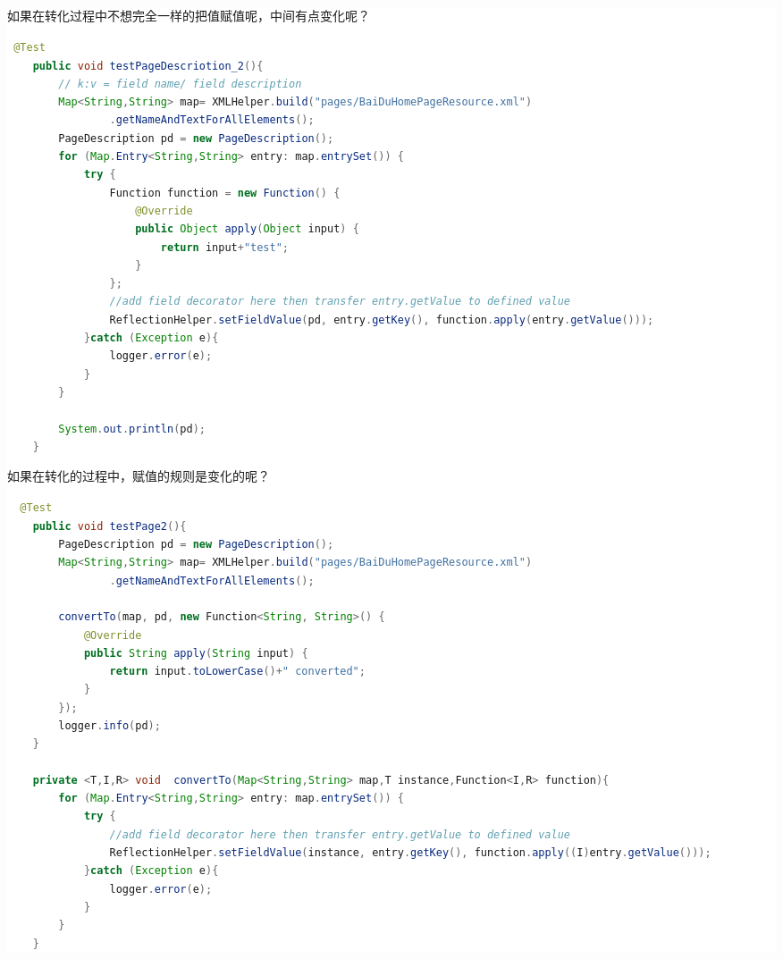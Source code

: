如果在转化过程中不想完全一样的把值赋值呢，中间有点变化呢？

```java
 @Test
    public void testPageDescriotion_2(){
        // k:v = field name/ field description
        Map<String,String> map= XMLHelper.build("pages/BaiDuHomePageResource.xml")
                .getNameAndTextForAllElements();
        PageDescription pd = new PageDescription();
        for (Map.Entry<String,String> entry: map.entrySet()) {
            try {
                Function function = new Function() {
                    @Override
                    public Object apply(Object input) {
                        return input+"test";
                    }
                };
                //add field decorator here then transfer entry.getValue to defined value
                ReflectionHelper.setFieldValue(pd, entry.getKey(), function.apply(entry.getValue()));
            }catch (Exception e){
                logger.error(e);
            }
        }

        System.out.println(pd);
    }
```

如果在转化的过程中，赋值的规则是变化的呢？

```java
  @Test
    public void testPage2(){
        PageDescription pd = new PageDescription();
        Map<String,String> map= XMLHelper.build("pages/BaiDuHomePageResource.xml")
                .getNameAndTextForAllElements();

        convertTo(map, pd, new Function<String, String>() {
            @Override
            public String apply(String input) {
                return input.toLowerCase()+" converted";
            }
        });
        logger.info(pd);
    }

    private <T,I,R> void  convertTo(Map<String,String> map,T instance,Function<I,R> function){
        for (Map.Entry<String,String> entry: map.entrySet()) {
            try {
                //add field decorator here then transfer entry.getValue to defined value
                ReflectionHelper.setFieldValue(instance, entry.getKey(), function.apply((I)entry.getValue()));
            }catch (Exception e){
                logger.error(e);
            }
        }
    }

```

